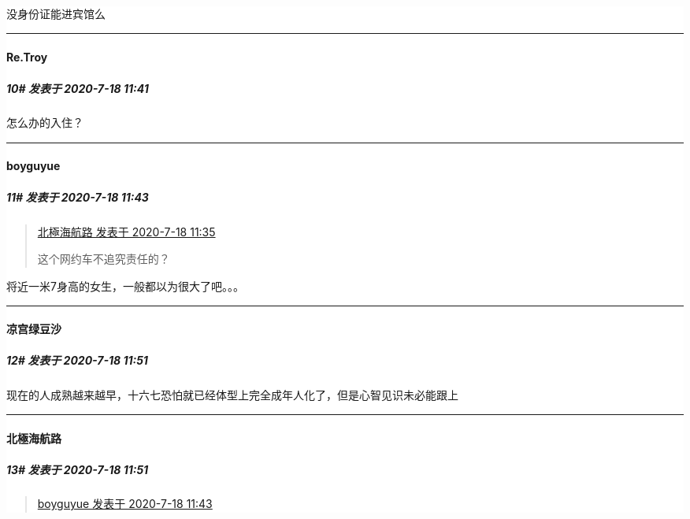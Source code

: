 没身份证能进宾馆么







-----

####  Re.Troy  
##### 10#       发表于 2020-7-18 11:41




怎么办的入住？







-----

####  boyguyue  
##### 11#       发表于 2020-7-18 11:43



<blockquote><a href="httphttps://bbs.saraba1st.com/2b/forum.php?mod=redirect&amp;goto=findpost&amp;pid=48141540&amp;ptid=1947586" target="_blank">北極海航路 发表于 2020-7-18 11:35</a>

这个网约车不追究责任的？</blockquote>
将近一米7身高的女生，一般都以为很大了吧。。。







-----

####  凉宫绿豆沙  
##### 12#       发表于 2020-7-18 11:51




现在的人成熟越来越早，十六七恐怕就已经体型上完全成年人化了，但是心智见识未必能跟上







-----

####  北極海航路  
##### 13#       发表于 2020-7-18 11:51



<blockquote><a href="httphttps://bbs.saraba1st.com/2b/forum.php?mod=redirect&amp;goto=findpost&amp;pid=48141621&amp;ptid=1947586" target="_blank">boyguyue 发表于 2020-7-18 11:43</a>
